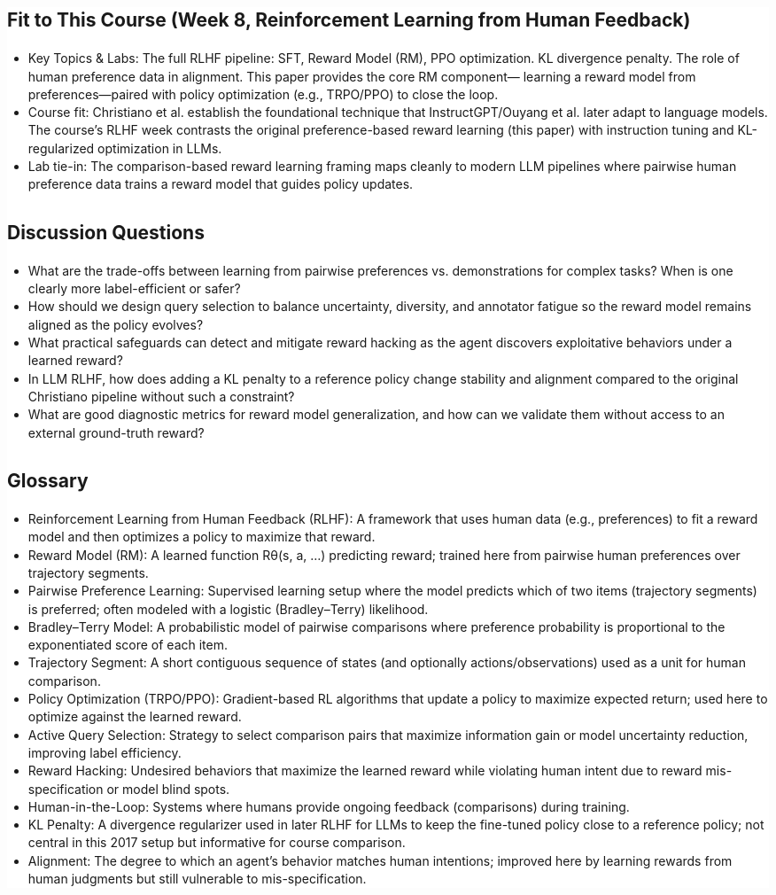 ## Fit to This Course (Week 8, Reinforcement Learning from Human Feedback)

- Key Topics & Labs: The full RLHF pipeline: SFT, Reward Model (RM), PPO optimization. KL divergence
  penalty. The role of human preference data in alignment. This paper provides the core RM component—
  learning a reward model from preferences—paired with policy optimization (e.g., TRPO/PPO) to close
  the loop.
- Course fit: Christiano et al. establish the foundational technique that InstructGPT/Ouyang et al. later
  adapt to language models. The course’s RLHF week contrasts the original preference-based reward
  learning (this paper) with instruction tuning and KL-regularized optimization in LLMs.
- Lab tie-in: The comparison-based reward learning framing maps cleanly to modern LLM pipelines
  where pairwise human preference data trains a reward model that guides policy updates.

## Discussion Questions

- What are the trade-offs between learning from pairwise preferences vs. demonstrations for complex
  tasks? When is one clearly more label-efficient or safer?
- How should we design query selection to balance uncertainty, diversity, and annotator fatigue so the
  reward model remains aligned as the policy evolves?
- What practical safeguards can detect and mitigate reward hacking as the agent discovers exploitative
  behaviors under a learned reward?
- In LLM RLHF, how does adding a KL penalty to a reference policy change stability and alignment
  compared to the original Christiano pipeline without such a constraint?
- What are good diagnostic metrics for reward model generalization, and how can we validate them
  without access to an external ground-truth reward?

## Glossary

- Reinforcement Learning from Human Feedback (RLHF): A framework that uses human data (e.g.,
  preferences) to fit a reward model and then optimizes a policy to maximize that reward.
- Reward Model (RM): A learned function Rθ(s, a, …) predicting reward; trained here from pairwise
  human preferences over trajectory segments.
- Pairwise Preference Learning: Supervised learning setup where the model predicts which of two
  items (trajectory segments) is preferred; often modeled with a logistic (Bradley–Terry) likelihood.
- Bradley–Terry Model: A probabilistic model of pairwise comparisons where preference probability is
  proportional to the exponentiated score of each item.
- Trajectory Segment: A short contiguous sequence of states (and optionally actions/observations) used
  as a unit for human comparison.
- Policy Optimization (TRPO/PPO): Gradient-based RL algorithms that update a policy to maximize
  expected return; used here to optimize against the learned reward.
- Active Query Selection: Strategy to select comparison pairs that maximize information gain or model
  uncertainty reduction, improving label efficiency.
- Reward Hacking: Undesired behaviors that maximize the learned reward while violating human intent
  due to reward mis-specification or model blind spots.
- Human-in-the-Loop: Systems where humans provide ongoing feedback (comparisons) during training.
- KL Penalty: A divergence regularizer used in later RLHF for LLMs to keep the fine-tuned policy close
  to a reference policy; not central in this 2017 setup but informative for course comparison.
- Alignment: The degree to which an agent’s behavior matches human intentions; improved here by
  learning rewards from human judgments but still vulnerable to mis-specification.
